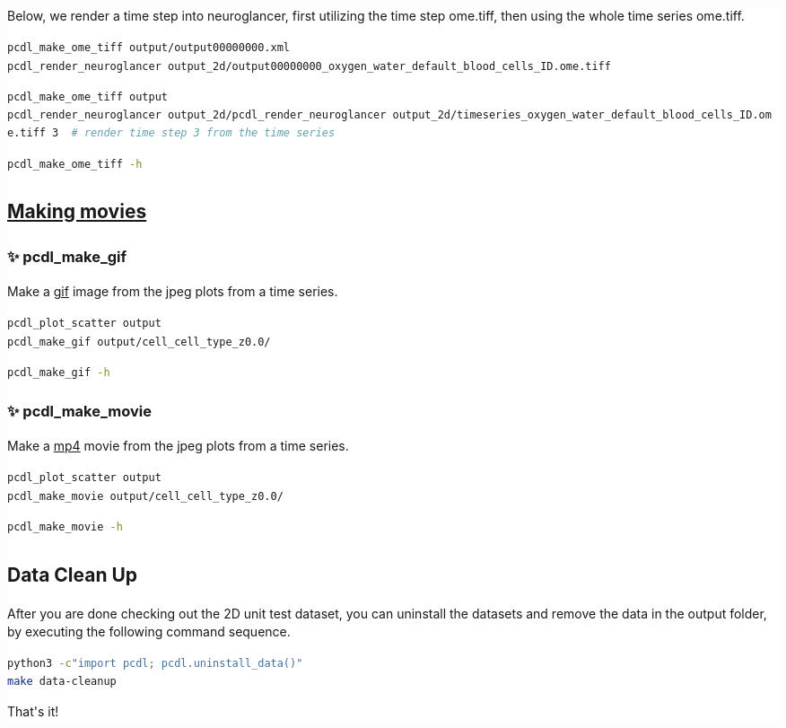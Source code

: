 Below, we render a time step into neuroglancer, first utilizing the time step ome.tiff, then using the whole time series ome.tiff.
```bash
pcdl_make_ome_tiff output/output00000000.xml
pcdl_render_neuroglancer output_2d/output00000000_oxygen_water_default_blood_cells_ID.ome.tiff
```
```bash
pcdl_make_ome_tiff output
pcdl_render_neuroglancer output_2d/pcdl_render_neuroglancer output_2d/timeseries_oxygen_water_default_blood_cells_ID.ome.tiff 3  # render time step 3 from the time series
```
```bash
pcdl_make_ome_tiff -h
```


## [Making movies](https://en.wikipedia.org/wiki/Making_Movies)

### &#x2728; pcdl\_make\_gif

Make a [gif](https://en.wikipedia.org/wiki/GIF) image from the jpeg plots from a time series.

```bash
pcdl_plot_scatter output
pcdl_make_gif output/cell_cell_type_z0.0/
```
```bash
pcdl_make_gif -h
```

### &#x2728; pcdl\_make\_movie

Make a [mp4](https://en.wikipedia.org/wiki/MP4_file_format) movie from the jpeg plots from a time series.

```bash
pcdl_plot_scatter output
pcdl_make_movie output/cell_cell_type_z0.0/
```
```bash
pcdl_make_movie -h
```

## Data Clean Up

After you are done checking out the 2D unit test dataset,
you can uninstall the datasets and remove the data in the output folder,
by executing the following command sequence.

```bash
python3 -c"import pcdl; pcdl.uninstall_data()"
make data-cleanup
```

That's it!
